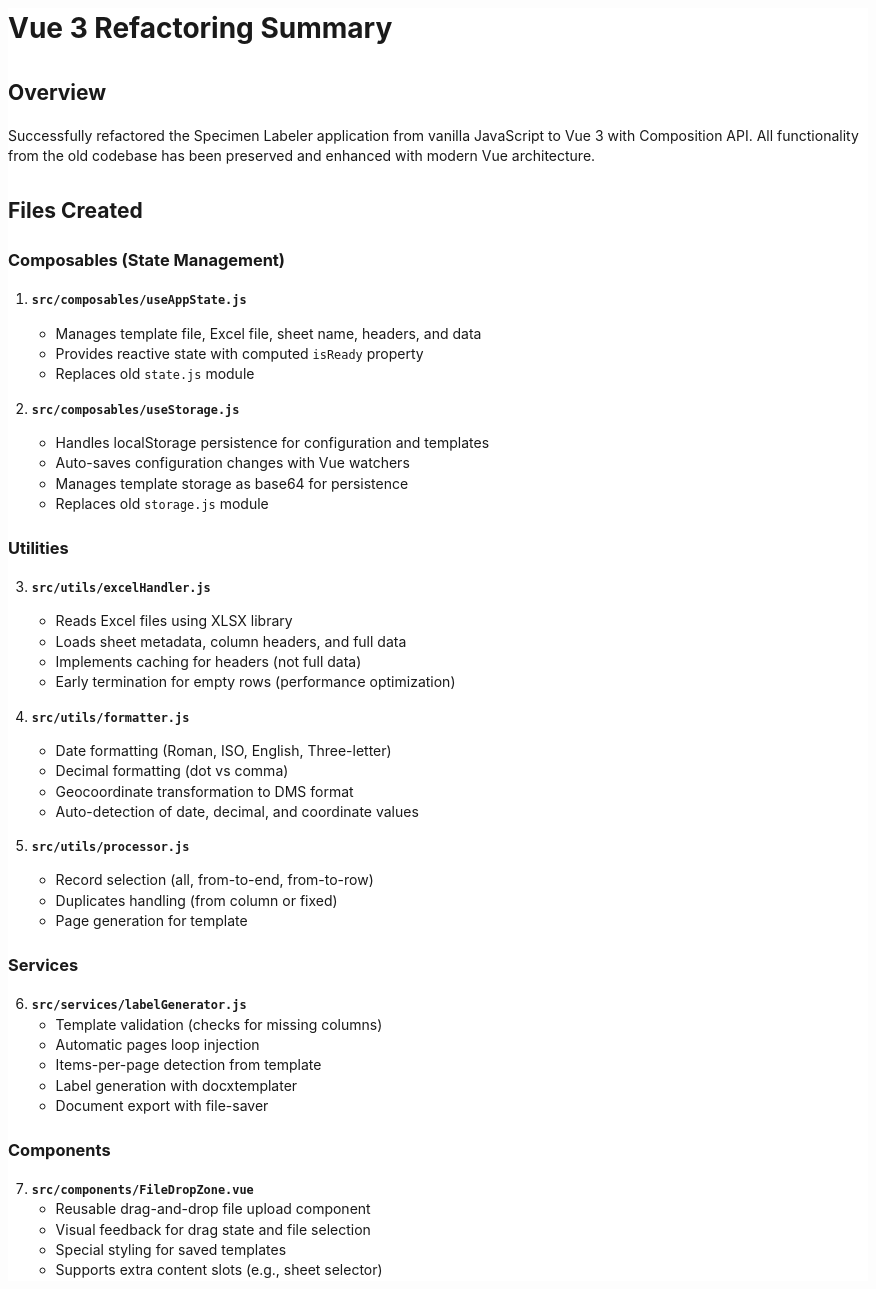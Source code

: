 # Vue 3 Refactoring Summary

## Overview
Successfully refactored the Specimen Labeler application from vanilla JavaScript to Vue 3 with Composition API. All functionality from the old codebase has been preserved and enhanced with modern Vue architecture.

## Files Created

### Composables (State Management)
1. **`src/composables/useAppState.js`**
   - Manages template file, Excel file, sheet name, headers, and data
   - Provides reactive state with computed `isReady` property
   - Replaces old `state.js` module

2. **`src/composables/useStorage.js`**
   - Handles localStorage persistence for configuration and templates
   - Auto-saves configuration changes with Vue watchers
   - Manages template storage as base64 for persistence
   - Replaces old `storage.js` module

### Utilities
3. **`src/utils/excelHandler.js`**
   - Reads Excel files using XLSX library
   - Loads sheet metadata, column headers, and full data
   - Implements caching for headers (not full data)
   - Early termination for empty rows (performance optimization)

4. **`src/utils/formatter.js`**
   - Date formatting (Roman, ISO, English, Three-letter)
   - Decimal formatting (dot vs comma)
   - Geocoordinate transformation to DMS format
   - Auto-detection of date, decimal, and coordinate values

5. **`src/utils/processor.js`**
   - Record selection (all, from-to-end, from-to-row)
   - Duplicates handling (from column or fixed)
   - Page generation for template

### Services
6. **`src/services/labelGenerator.js`**
   - Template validation (checks for missing columns)
   - Automatic pages loop injection
   - Items-per-page detection from template
   - Label generation with docxtemplater
   - Document export with file-saver

### Components
7. **`src/components/FileDropZone.vue`**
   - Reusable drag-and-drop file upload component
   - Visual feedback for drag state and file selection
   - Special styling for saved templates
   - Supports extra content slots (e.g., sheet selector)
